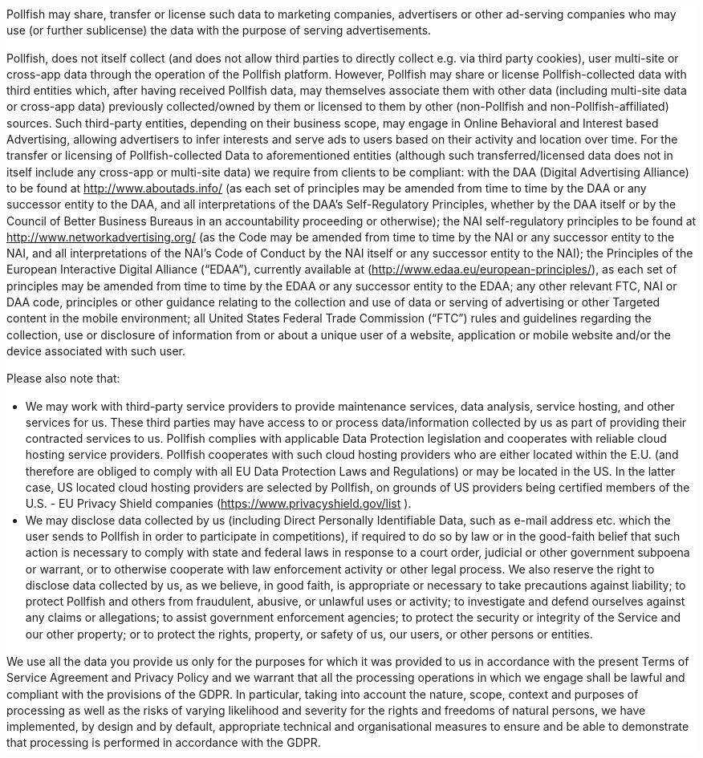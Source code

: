 Pollfish may share, transfer or license such data to marketing companies, advertisers or other ad-serving companies who may use (or further sublicense) the data with the purpose of serving advertisements.

Pollfish, does not itself collect (and does not allow third parties to directly collect e.g. via third party cookies), user multi-site or cross-app data through the operation of the Pollfish platform. However, Pollfish may share or license Pollfish-collected data with third entities which, after having received Pollfish data, may themselves associate them with other data (including multi-site data or cross-app data) previously collected/owned by them or licensed to them by other (non-Pollfish and non-Pollfish-affiliated) sources. Such third-party entities, depending on their business scope, may engage in Online Behavioral and Interest based Advertising, allowing advertisers to infer interests and serve ads to users based on their activity and location over time. For the transfer or licensing of Pollfish-collected Data to aforementioned entities (although such transferred/licensed data does not in itself include any cross-app or multi-site data) we require from clients to be compliant: with the DAA (Digital Advertising Alliance) to be found at http://www.aboutads.info/ (as each set of principles may be amended from time to time by the DAA or any successor entity to the DAA, and all interpretations of the DAA’s Self-Regulatory Principles, whether by the DAA itself or by the Council of Better Business Bureaus in an accountability proceeding or otherwise); the NAI self-regulatory principles to be found at http://www.networkadvertising.org/ (as the Code may be amended from time to time by the NAI or any successor entity to the NAI, and all interpretations of the NAI’s Code of Conduct by the NAI itself or any successor entity to the NAI); the Principles of the European Interactive Digital Alliance (“EDAA”), currently available at (http://www.edaa.eu/european-principles/), as each set of principles may be amended from time to time by the EDAA or any successor entity to the EDAA; any other relevant FTC, NAI or DAA code, principles or other guidance relating to the collection and use of data or serving of advertising or other Targeted content in the mobile environment; all United States Federal Trade Commission (“FTC”) rules and guidelines regarding the collection, use or disclosure of information from or about a unique user of a website, application or mobile website and/or the device associated with such user.

Please also note that:
* We may work with third-party service providers to provide maintenance services, data analysis, service hosting, and other services for us. These third parties may have access to or process data/information collected by us as part of providing their contracted services to us. Pollfish complies with applicable Data Protection legislation and cooperates with reliable cloud hosting service providers. Pollfish cooperates with such cloud hosting providers who are either located within the E.U. (and therefore are obliged to comply with all EU Data Protection Laws and Regulations) or may be located in the US. In the latter case, US located cloud hosting providers are selected by Pollfish, on grounds of US providers being certified members of the U.S. - EU Privacy Shield companies (https://www.privacyshield.gov/list ).
* We may disclose data collected by us (including Direct Personally Identifiable Data, such as e-mail address etc. which the user sends to Pollfish in order to participate in competitions), if required to do so by law or in the good-faith belief that such action is necessary to comply with state and federal laws in response to a court order, judicial or other government subpoena or warrant, or to otherwise cooperate with law enforcement activity or other legal process. We also reserve the right to disclose data collected by us, as we believe, in good faith, is appropriate or necessary to take precautions against liability; to protect Pollfish and others from fraudulent, abusive, or unlawful uses or activity; to investigate and defend ourselves against any claims or allegations; to assist government enforcement agencies; to protect the security or integrity of the Service and our other property; or to protect the rights, property, or safety of us, our users, or other persons or entities.

We use all the data you provide us only for the purposes for which it was provided to us in accordance with the present Terms of Service Agreement and Privacy Policy and we warrant that all the processing operations in which we engage shall be lawful and compliant with the provisions of the GDPR. In particular, taking into account the nature, scope, context and purposes of processing as well as the risks of varying likelihood and severity for the rights and freedoms of natural persons, we have implemented, by design and by default, appropriate technical and organisational measures to ensure and be able to demonstrate that processing is performed in accordance with the GDPR.
